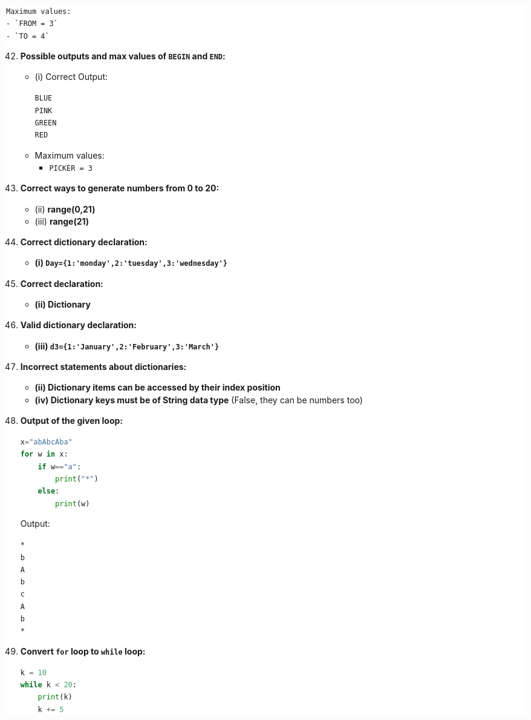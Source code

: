     Maximum values:  
    - `FROM = 3`
    - `TO = 4`

42. **Possible outputs and max values of `BEGIN` and `END`:**  
    - (i) Correct Output:  
      ```
      BLUE
      PINK
      GREEN
      RED
      ```
    - Maximum values:  
      - `PICKER = 3`

43. **Correct ways to generate numbers from 0 to 20:**
    - (ii) **range(0,21)**
    - (iii) **range(21)**

44. **Correct dictionary declaration:**
    - **(i) `Day={1:'monday',2:'tuesday',3:'wednesday'}`**

45. **Correct declaration:**
    - **(ii) Dictionary**

46. **Valid dictionary declaration:**
    - **(iii) `d3={1:'January',2:'February',3:'March'}`**

47. **Incorrect statements about dictionaries:**
    - **(ii) Dictionary items can be accessed by their index position**
    - **(iv) Dictionary keys must be of String data type** (False, they can be numbers too)

48. **Output of the given loop:**
    ```python
    x="abAbcAba"
    for w in x:
        if w=="a":
            print("*")
        else:
            print(w)
    ```
    Output:
    ```
    *
    b
    A
    b
    c
    A
    b
    *
    ```

49. **Convert `for` loop to `while` loop:**
    ```python
    k = 10
    while k < 20:
        print(k)
        k += 5
    ```

